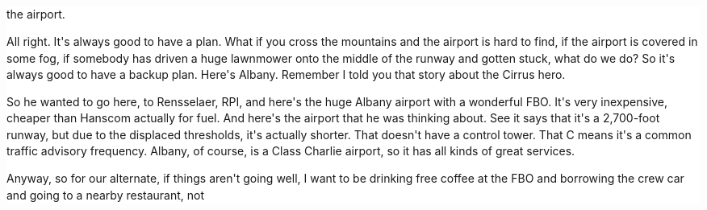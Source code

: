   <span m="529890">the</span> <span m="530010">airport.</span></p><p><span m="532140">All</span>
  <span m="532240">right.</span> <span m="532950">It's</span> <span m="533130">always</span>
  <span m="533400">good</span> <span m="533550">to</span> <span m="533640">have</span>
  <span m="534030">a</span> <span m="534180">plan.</span> <span m="534600">What</span>
  <span m="534780">if</span> <span m="535020">you</span> <span m="535140">cross</span>
  <span m="535470">the</span> <span m="535560">mountains</span> <span m="536100">and</span>
  <span m="536370">the</span> <span m="536520">airport</span> <span m="537660">is</span>
  <span m="537960">hard</span> <span m="538140">to</span> <span m="538230">find,</span>
  <span m="538860">if</span> <span m="539130">the</span> <span m="539280">airport</span>
  <span m="539820">is</span> <span m="540480">covered</span> <span m="540780">in</span>
  <span m="540900">some</span> <span m="541050">fog,</span> <span m="542220">if</span>
  <span m="543450">somebody</span> <span m="544620">has</span> <span m="546270">driven</span>
  <span m="546600">a</span> <span m="546630">huge</span> <span m="546900">lawnmower</span>
  <span m="547500">onto</span> <span m="547770">the</span> <span m="547860">middle</span>
  <span m="548130">of the</span> <span m="548330">runway</span> <span m="548600">and</span>
  <span m="548700">gotten</span> <span m="548970">stuck,</span> <span m="550740">what</span>
  <span m="550920">do</span> <span m="550980">we</span> <span m="551100">do?</span>
  <span m="551560">So</span> <span m="551790">it's</span> <span m="551910">always</span>
  <span m="552150">good</span> <span m="552300">to</span> <span m="552390">have</span>
  <span m="552570">a</span> <span m="552600">backup</span> <span m="553050">plan.</span>
  <span m="554020">Here's</span> <span m="554280">Albany.</span> <span m="554940">Remember</span>
  <span m="555210">I</span> <span m="555300">told</span> <span m="555530">you</span>
  <span m="555610">that</span> <span m="555810">story</span> <span m="556200">about</span>
  <span m="556550">the</span> <span m="556690">Cirrus</span> <span m="557130">hero.</span></p><p><span
  m="558820">So</span> <span m="559020">he</span> <span m="559170">wanted</span> <span
  m="559440">to</span> <span m="559530">go</span> <span m="559800">here,</span> <span
  m="562040">to</span> <span m="562460">Rensselaer,</span> <span m="563480">RPI,</span>
  <span m="565010">and</span> <span m="565640">here's</span> <span m="565970">the</span>
  <span m="566030">huge</span> <span m="566390">Albany</span> <span m="566780">airport</span>
  <span m="567230">with</span> <span m="567370">a</span> <span m="567410">wonderful</span>
  <span m="567830">FBO.</span> <span m="568550">It's</span> <span m="568700">very</span>
  <span m="568910">inexpensive,</span> <span m="569900">cheaper</span> <span m="570170">than</span>
  <span m="570320">Hanscom</span> <span m="570800">actually</span> <span m="571100">for</span>
  <span m="571250">fuel.</span> <span m="573140">And</span> <span m="573980">here's</span>
  <span m="574460">the</span> <span m="574580">airport</span> <span m="574970">that</span>
  <span m="575090">he</span> <span m="575180">was</span> <span m="575300">thinking</span>
  <span m="575570">about.</span> <span m="575870">See</span> <span m="576020">it</span>
  <span m="576200">says</span> <span m="576560">that</span> <span m="576660">it's
  a</span> <span m="576770">2,700-foot</span> <span m="577730">runway,</span> <span
  m="578580">but</span> <span m="578810">due</span> <span m="578990">to</span> <span
  m="579080">the</span> <span m="579170">displaced</span> <span m="579630">thresholds,</span>
  <span m="580910">it's</span> <span m="581060">actually</span> <span m="581450">shorter.</span>
  <span m="582410">That</span> <span m="582530">doesn't</span> <span m="582770">have</span>
  <span m="582860">a</span> <span m="582920">control</span> <span m="583280">tower.</span>
  <span m="583610">That</span> <span m="583790">C</span> <span m="584090">means</span>
  <span m="584420">it's</span> <span m="584570">a</span> <span m="584690">common</span>
  <span m="585020">traffic</span> <span m="585380">advisory</span> <span m="585890">frequency.</span>
  <span m="587360">Albany,</span> <span m="587810">of</span> <span m="587900">course,</span>
  <span m="588350">is</span> <span m="588560">a</span> <span m="588620">Class</span>
  <span m="588920">Charlie</span> <span m="589310">airport,</span> <span m="589730">so</span>
  <span m="589990">it</span> <span m="590300">has</span> <span m="590480">all</span>
  <span m="590600">kinds</span> <span m="590900">of</span> <span m="590990">great</span>
  <span m="591200">services.</span></p><p><span m="592490">Anyway,</span> <span m="593390">so</span>
  <span m="593630">for</span> <span m="594290">our</span> <span m="594500">alternate,</span>
  <span m="595660">if</span> <span m="595790">things</span> <span m="596060">aren't</span>
  <span m="596210">going</span> <span m="596580">well,</span> <span m="596790">I</span>
  <span m="596890">want</span> <span m="596930">to</span> <span m="596990">be</span>
  <span m="597110">drinking</span> <span m="597530">free</span> <span m="597770">coffee</span>
  <span m="598820">at</span> <span m="598970">the</span> <span m="599090">FBO</span>
  <span m="599600">and</span> <span m="599720">borrowing</span> <span m="600080">the</span>
  <span m="600140">crew</span> <span m="600320">car</span> <span m="600620">and</span>
  <span m="600710">going</span> <span m="601010">to</span> <span m="602180">a</span>
  <span m="602240">nearby</span> <span m="602630">restaurant,</span> <span m="603440">not</span>